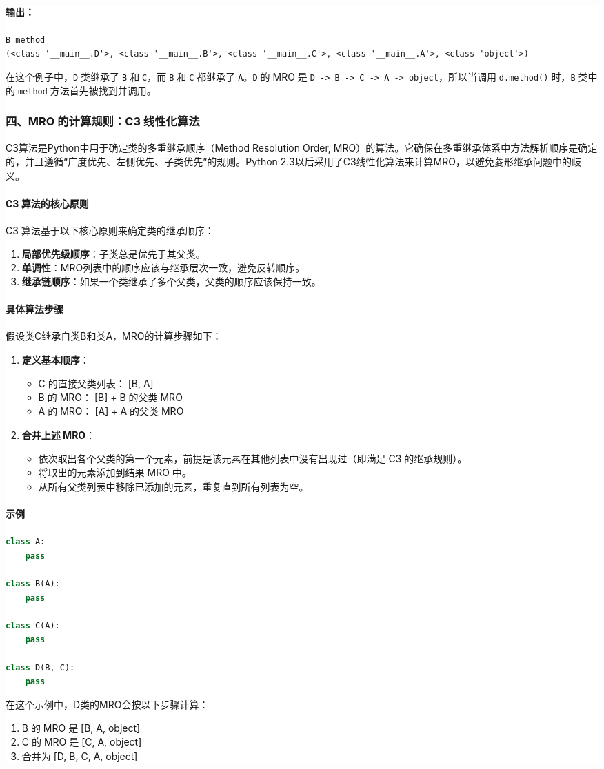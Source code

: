 #### 输出：

```
B method
(<class '__main__.D'>, <class '__main__.B'>, <class '__main__.C'>, <class '__main__.A'>, <class 'object'>)
```

在这个例子中，`D` 类继承了 `B` 和 `C`，而 `B` 和 `C` 都继承了 `A`。`D` 的 MRO 是 `D -> B -> C -> A -> object`，所以当调用 `d.method()` 时，`B` 类中的 `method` 方法首先被找到并调用。

### 四、MRO 的计算规则：C3 线性化算法

C3算法是Python中用于确定类的多重继承顺序（Method Resolution Order, MRO）的算法。它确保在多重继承体系中方法解析顺序是确定的，并且遵循“广度优先、左侧优先、子类优先”的规则。Python 2.3以后采用了C3线性化算法来计算MRO，以避免菱形继承问题中的歧义。

#### C3 算法的核心原则

C3 算法基于以下核心原则来确定类的继承顺序：

1. **局部优先级顺序**：子类总是优先于其父类。
2. **单调性**：MRO列表中的顺序应该与继承层次一致，避免反转顺序。
3. **继承链顺序**：如果一个类继承了多个父类，父类的顺序应该保持一致。

#### 具体算法步骤
假设类C继承自类B和类A，MRO的计算步骤如下：

1. **定义基本顺序**：

   - C 的直接父类列表： [B, A]
   - B 的 MRO： [B] + B 的父类 MRO
   - A 的 MRO： [A] + A 的父类 MRO

2. **合并上述 MRO**：
   - 依次取出各个父类的第一个元素，前提是该元素在其他列表中没有出现过（即满足 C3 的继承规则）。
   - 将取出的元素添加到结果 MRO 中。
   - 从所有父类列表中移除已添加的元素，重复直到所有列表为空。

#### 示例
```python
class A:
    pass

class B(A):
    pass

class C(A):
    pass

class D(B, C):
    pass
```

在这个示例中，D类的MRO会按以下步骤计算：

1. B 的 MRO 是 [B, A, object]
2. C 的 MRO 是 [C, A, object]
3. 合并为 [D, B, C, A, object]
